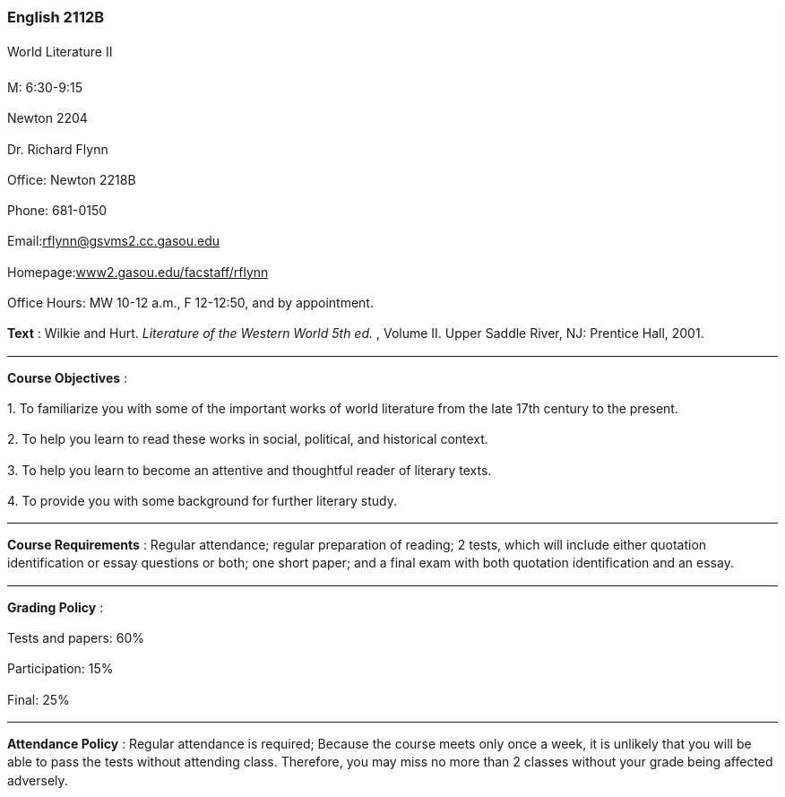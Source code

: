 ### English 2112B

World Literature II

####

M: 6:30-9:15

Newton 2204

Dr. Richard Flynn

Office: Newton 2218B

Phone: 681-0150

Email:[rflynn@gsvms2.cc.gasou.edu](mailto:rflynn@gsvms2.cc.gasou.edu)

Homepage:[www2.gasou.edu/facstaff/rflynn](http://www2.gasou.edu/facstaff/rflynn)

Office Hours: MW 10-12 a.m., F 12-12:50, and by appointment.

**Text** : Wilkie and Hurt. _Literature of the Western World 5th ed._ , Volume
II. Upper Saddle River, NJ: Prentice Hall, 2001.

* * *

**Course Objectives** :

1\. To familiarize you with some of the important works of world literature
from the late 17th century to the present.

2\. To help you learn to read these works in social, political, and historical
context.

3\. To help you learn to become an attentive and thoughtful reader of literary
texts.

4\. To provide you with some background for further literary study.

* * *

**Course Requirements** : Regular attendance; regular preparation of reading;
2 tests, which will include either quotation identification or essay questions
or both; one short paper; and a final exam with both quotation identification
and an essay.

* * *

**Grading Policy** :

Tests and papers: 60%

Participation: 15%

Final: 25%

* * *

**Attendance Policy** : Regular attendance is required; Because the course
meets only once a week, it is unlikely that you will be able to pass the tests
without attending class. Therefore, you may miss no more than 2 classes
without your grade being affected adversely.
